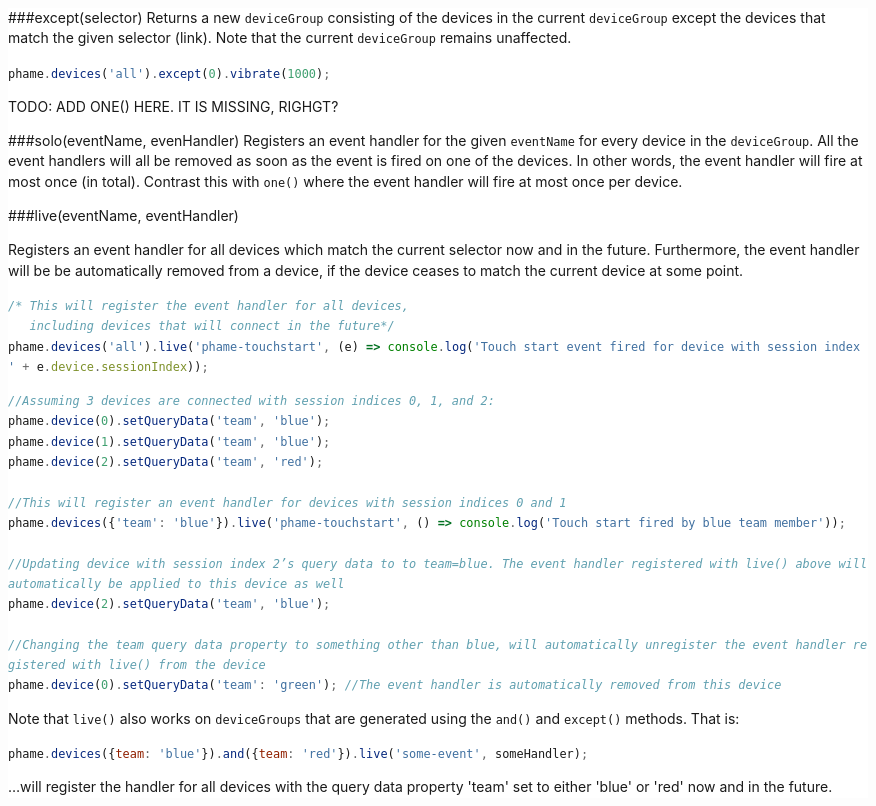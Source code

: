 ###except(selector)
Returns a new `deviceGroup` consisting of the devices in the current `deviceGroup` except the devices that match the given selector (link). Note that the current `deviceGroup` remains unaffected.

```javascript
phame.devices('all').except(0).vibrate(1000);
```

TODO: ADD ONE() HERE. IT IS MISSING, RIGHGT?

###solo(eventName, evenHandler)
Registers an event handler for the given `eventName` for every device in the `deviceGroup`. All the event handlers will all be removed as soon as the event is fired on one of the devices. In other words, the event handler will fire at most once (in total). Contrast this with `one()` where the event handler will fire at most once per device.



###live(eventName, eventHandler)

Registers an event handler for all devices which match the current selector now and in the future. Furthermore, the event handler will be be automatically removed from a device, if the device ceases to match the current device at some point.

```javascript
/* This will register the event handler for all devices, 
   including devices that will connect in the future*/
phame.devices('all').live('phame-touchstart', (e) => console.log('Touch start event fired for device with session index ' + e.device.sessionIndex));
```

```javascript
//Assuming 3 devices are connected with session indices 0, 1, and 2:
phame.device(0).setQueryData('team', 'blue');
phame.device(1).setQueryData('team', 'blue');
phame.device(2).setQueryData('team', 'red');

//This will register an event handler for devices with session indices 0 and 1
phame.devices({'team': 'blue'}).live('phame-touchstart', () => console.log('Touch start fired by blue team member'));

//Updating device with session index 2’s query data to to team=blue. The event handler registered with live() above will automatically be applied to this device as well
phame.device(2).setQueryData('team', 'blue');

//Changing the team query data property to something other than blue, will automatically unregister the event handler registered with live() from the device
phame.device(0).setQueryData('team': 'green'); //The event handler is automatically removed from this device
```
Note that `live()` also works on `deviceGroups` that are generated using the `and()` and `except()` methods. That is:

```javascript
phame.devices({team: 'blue'}).and({team: 'red'}).live('some-event', someHandler);
```
…will register the handler for all devices with the query data property 'team' set to either 'blue' or 'red' now and in the future. 
